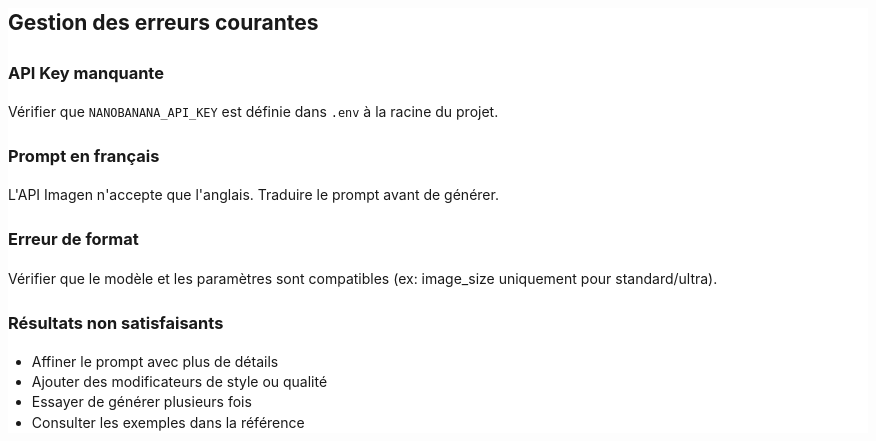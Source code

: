 ## Gestion des erreurs courantes

### API Key manquante
Vérifier que `NANOBANANA_API_KEY` est définie dans `.env` à la racine du projet.

### Prompt en français
L'API Imagen n'accepte que l'anglais. Traduire le prompt avant de générer.

### Erreur de format
Vérifier que le modèle et les paramètres sont compatibles (ex: image_size uniquement pour standard/ultra).

### Résultats non satisfaisants
- Affiner le prompt avec plus de détails
- Ajouter des modificateurs de style ou qualité
- Essayer de générer plusieurs fois
- Consulter les exemples dans la référence
